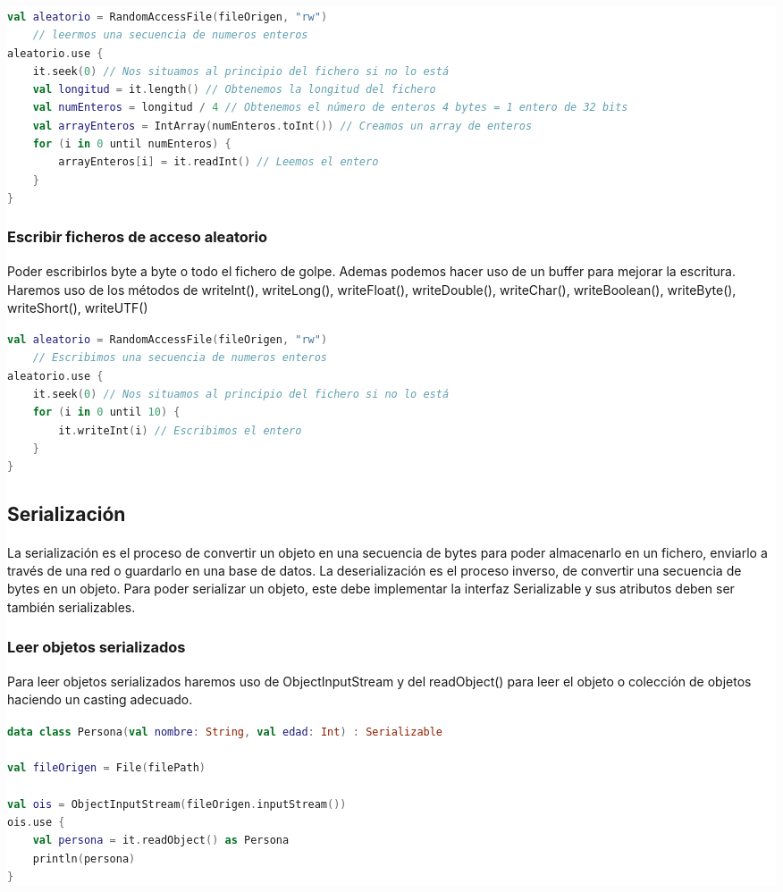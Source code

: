 ```kotlin
val aleatorio = RandomAccessFile(fileOrigen, "rw")
    // leermos una secuencia de numeros enteros
aleatorio.use {
    it.seek(0) // Nos situamos al principio del fichero si no lo está
    val longitud = it.length() // Obtenemos la longitud del fichero
    val numEnteros = longitud / 4 // Obtenemos el número de enteros 4 bytes = 1 entero de 32 bits
    val arrayEnteros = IntArray(numEnteros.toInt()) // Creamos un array de enteros
    for (i in 0 until numEnteros) {
        arrayEnteros[i] = it.readInt() // Leemos el entero
    }
}
```
### Escribir ficheros de acceso aleatorio
Poder escribirlos byte a byte o todo el fichero de golpe. Ademas podemos hacer uso de un buffer para mejorar la escritura. Haremos uso de los métodos de writeInt(), writeLong(), writeFloat(), writeDouble(), writeChar(), writeBoolean(), writeByte(), writeShort(), writeUTF()

```kotlin
val aleatorio = RandomAccessFile(fileOrigen, "rw")
    // Escribimos una secuencia de numeros enteros
aleatorio.use {
    it.seek(0) // Nos situamos al principio del fichero si no lo está
    for (i in 0 until 10) {
        it.writeInt(i) // Escribimos el entero
    }
}
```

## Serialización
La serialización es el proceso de convertir un objeto en una secuencia de bytes para poder almacenarlo en un fichero, enviarlo a través de una red o guardarlo en una base de datos. La deserialización es el proceso inverso, de convertir una secuencia de bytes en un objeto. Para poder serializar un objeto, este debe implementar la interfaz Serializable y sus atributos deben ser también serializables. 

### Leer objetos serializados
Para leer objetos serializados haremos uso de ObjectInputStream y del readObject() para leer el objeto o colección de objetos haciendo un casting adecuado.

```kotlin
data class Persona(val nombre: String, val edad: Int) : Serializable

val fileOrigen = File(filePath)

val ois = ObjectInputStream(fileOrigen.inputStream())
ois.use {
    val persona = it.readObject() as Persona
    println(persona)
}
```
